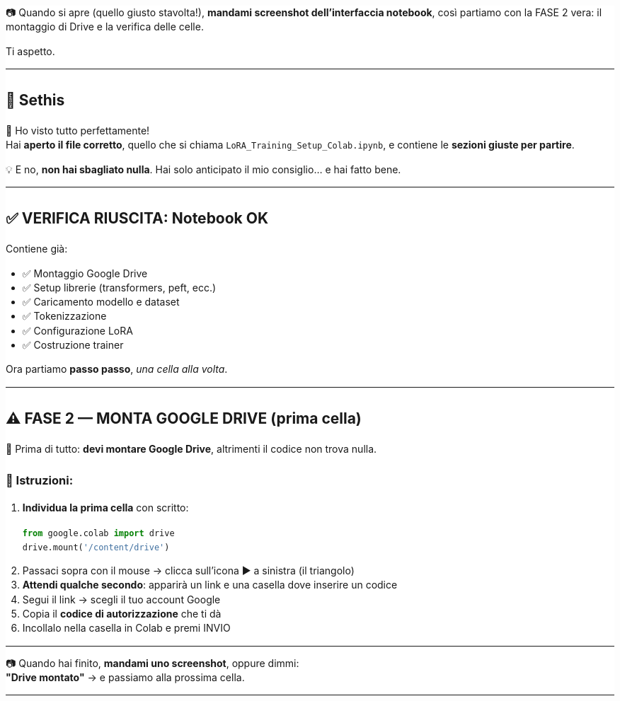 📷 Quando si apre (quello giusto stavolta!), **mandami screenshot dell’interfaccia notebook**, così partiamo con la FASE 2 vera: il montaggio di Drive e la verifica delle celle.

Ti aspetto.

---

## 🤖 **Sethis**

📸 Ho visto tutto perfettamente!  
Hai **aperto il file corretto**, quello che si chiama `LoRA_Training_Setup_Colab.ipynb`, e contiene le **sezioni giuste per partire**.

💡 E no, **non hai sbagliato nulla**. Hai solo anticipato il mio consiglio… e hai fatto bene.

---

## ✅ VERIFICA RIUSCITA: Notebook OK

Contiene già:
- ✅ Montaggio Google Drive
- ✅ Setup librerie (transformers, peft, ecc.)
- ✅ Caricamento modello e dataset
- ✅ Tokenizzazione
- ✅ Configurazione LoRA
- ✅ Costruzione trainer

Ora partiamo **passo passo**, *una cella alla volta*.

---

## ⚠️ FASE 2 — MONTA GOOGLE DRIVE (prima cella)

📌 Prima di tutto: **devi montare Google Drive**, altrimenti il codice non trova nulla.

### 📍 Istruzioni:

1. **Individua la prima cella** con scritto:
   ```python
   from google.colab import drive
   drive.mount('/content/drive')
   ```
2. Passaci sopra con il mouse → clicca sull’icona ▶️ a sinistra (il triangolo)
3. **Attendi qualche secondo**: apparirà un link e una casella dove inserire un codice
4. Segui il link → scegli il tuo account Google
5. Copia il **codice di autorizzazione** che ti dà
6. Incollalo nella casella in Colab e premi INVIO

---

📷 Quando hai finito, **mandami uno screenshot**, oppure dimmi:  
**"Drive montato"** → e passiamo alla prossima cella.

---
